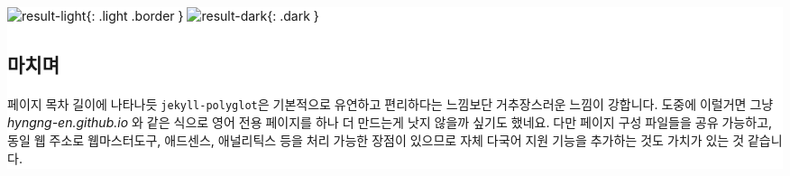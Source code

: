 ![result-light](/2024-06-07-blog-polyglot-support/result-light.webp){: .light .border }
![result-dark](/2024-06-07-blog-polyglot-support/result-dark.webp){: .dark }

## **마치며**

페이지 목차 길이에 나타나듯 `jekyll-polyglot`은 기본적으로 유연하고 편리하다는 느낌보단 거추장스러운 느낌이 강합니다. 도중에 이럴거면 그냥 _hyngng-en.github.io_ 와 같은 식으로 영어 전용 페이지를 하나 더 만드는게 낫지 않을까 싶기도 했네요. 다만 페이지 구성 파일들을 공유 가능하고, 동일 웹 주소로 웹마스터도구, 애드센스, 애널리틱스 등을 처리 가능한 장점이 있으므로 자체 다국어 지원 기능을 추가하는 것도 가치가 있는 것 같습니다.